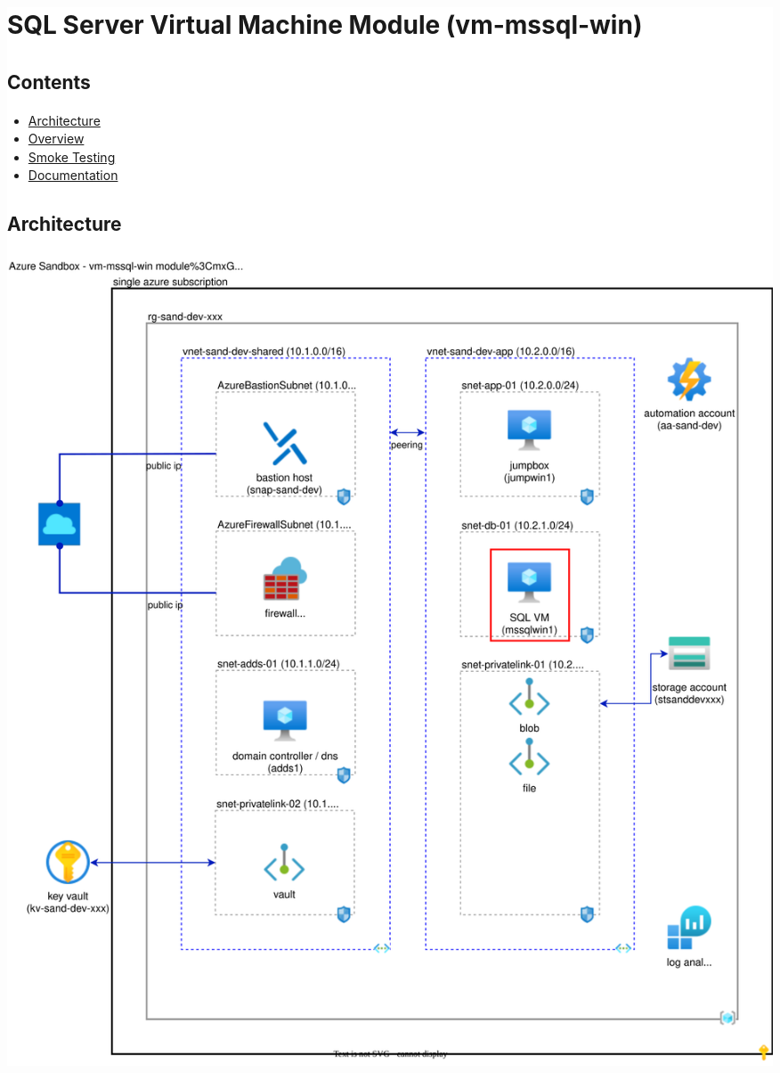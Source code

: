 # SQL Server Virtual Machine Module (vm-mssql-win)

## Contents

* [Architecture](#architecture)
* [Overview](#overview)
* [Smoke Testing](#smoke-testing)
* [Documentation](#documentation)

## Architecture

![vm-mssql-diagram](./images/vm-mssql-diagram.drawio.svg)
